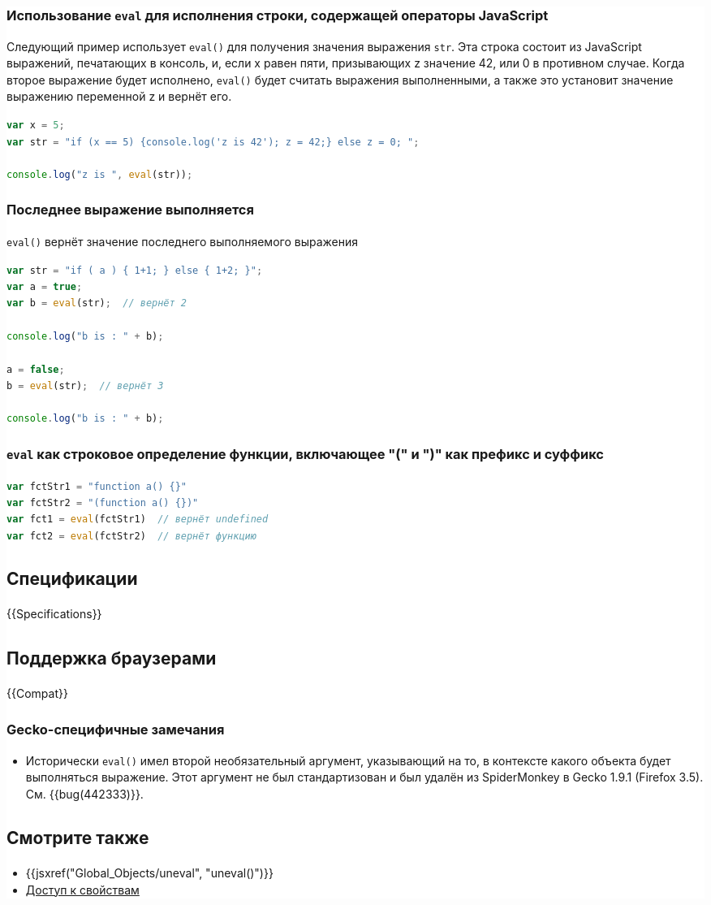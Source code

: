 ### Использование `eval` для исполнения строки, содержащей операторы JavaScript

Следующий пример использует `eval()` для получения значения выражения `str`. Эта строка состоит из JavaScript выражений, печатающих в консоль, и, если x равен пяти, призывающих z значение 42, или 0 в противном случае. Когда второе выражение будет исполнено, `eval()` будет считать выражения выполненными, а также это установит значение выражению переменной z и вернёт его.

```js
var x = 5;
var str = "if (x == 5) {console.log('z is 42'); z = 42;} else z = 0; ";

console.log("z is ", eval(str));
```

### Последнее выражение выполняется

`eval()` вернёт значение последнего выполняемого выражения

```js
var str = "if ( a ) { 1+1; } else { 1+2; }";
var a = true;
var b = eval(str);  // вернёт 2

console.log("b is : " + b);

a = false;
b = eval(str);  // вернёт 3

console.log("b is : " + b);
```

### `eval` как строковое определение функции, включающее "(" и ")" как префикс и суффикс

```js
var fctStr1 = "function a() {}"
var fctStr2 = "(function a() {})"
var fct1 = eval(fctStr1)  // вернёт undefined
var fct2 = eval(fctStr2)  // вернёт функцию
```

## Спецификации

{{Specifications}}

## Поддержка браузерами

{{Compat}}

### Gecko-специфичные замечания

- Исторически `eval()` имел второй необязательный аргумент, указывающий на то, в контексте какого объекта будет выполняться выражение. Этот аргумент не был стандартизован и был удалён из SpiderMonkey в Gecko 1.9.1 (Firefox 3.5). См. {{bug(442333)}}.

## Смотрите также

- {{jsxref("Global_Objects/uneval", "uneval()")}}
- [Доступ к свойствам](/ru/docs/Web/JavaScript/Reference/Operators/Property_Accessors)
